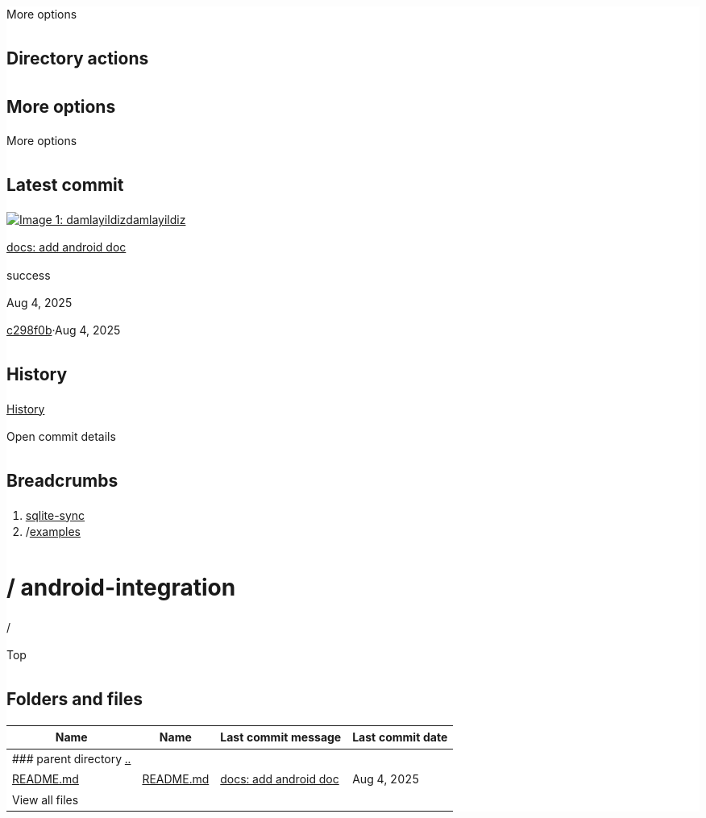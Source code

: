More options[](https://github.com/sqliteai/sqlite-sync/tree/main/examples/android-integration)[](https://github.com/sqliteai/sqlite-sync/tree/main/examples/android-integration)

Directory actions
-----------------

More options
------------

More options[](https://github.com/sqliteai/sqlite-sync/tree/main/examples/android-integration)[](https://github.com/sqliteai/sqlite-sync/tree/main/examples/android-integration)

Latest commit
-------------

[![Image 1: damlayildiz](https://avatars.githubusercontent.com/u/56313500?v=4&size=40)](https://github.com/damlayildiz)[damlayildiz](https://github.com/sqliteai/sqlite-sync/commits?author=damlayildiz)

[docs: add android doc](https://github.com/sqliteai/sqlite-sync/commit/c298f0bb9eac60c47925fcb33d756b3a581f9e82)

success

Aug 4, 2025

[c298f0b](https://github.com/sqliteai/sqlite-sync/commit/c298f0bb9eac60c47925fcb33d756b3a581f9e82)·Aug 4, 2025

History
-------

[History](https://github.com/sqliteai/sqlite-sync/commits/main/examples/android-integration)

Open commit details

[](https://github.com/sqliteai/sqlite-sync/commits/main/examples/android-integration)

Breadcrumbs
-----------

1.   [sqlite-sync](https://github.com/sqliteai/sqlite-sync/tree/main)
2.   /[examples](https://github.com/sqliteai/sqlite-sync/tree/main/examples)

/
android-integration
===================

/

Top

Folders and files
-----------------

| Name | Name | Last commit message | Last commit date |
| --- | --- | --- | --- |
| ### parent directory [..](https://github.com/sqliteai/sqlite-sync/tree/main/examples) |
| [README.md](https://github.com/sqliteai/sqlite-sync/blob/main/examples/android-integration/README.md "README.md") | [README.md](https://github.com/sqliteai/sqlite-sync/blob/main/examples/android-integration/README.md "README.md") | [docs: add android doc](https://github.com/sqliteai/sqlite-sync/commit/c298f0bb9eac60c47925fcb33d756b3a581f9e82 "docs: add android doc") | Aug 4, 2025 |
| View all files |
